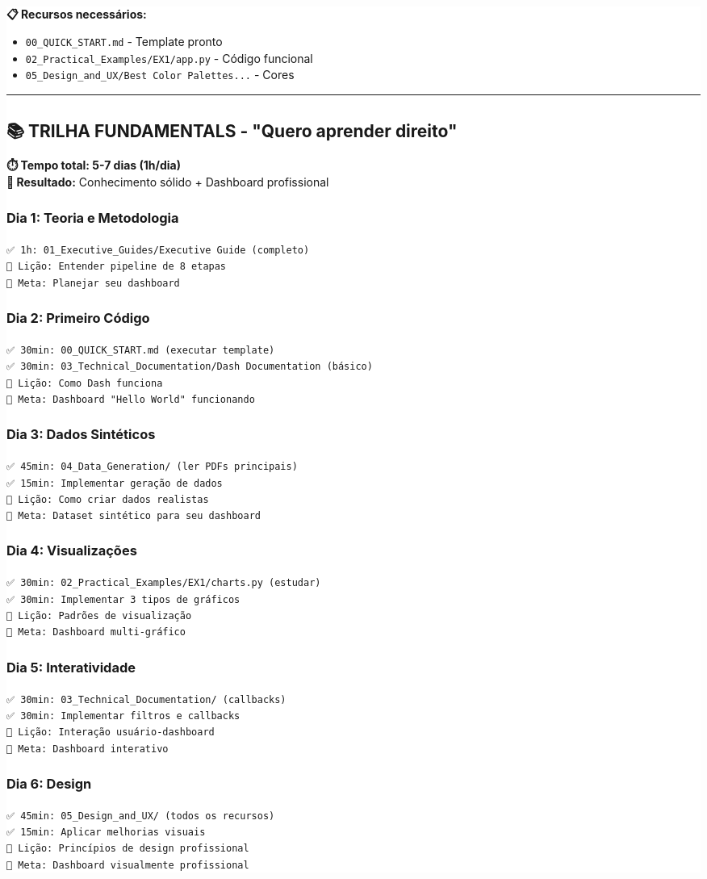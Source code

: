**📋 Recursos necessários:**
- `00_QUICK_START.md` - Template pronto
- `02_Practical_Examples/EX1/app.py` - Código funcional  
- `05_Design_and_UX/Best Color Palettes...` - Cores

---

## 📚 **TRILHA FUNDAMENTALS - "Quero aprender direito"**

**⏱️ Tempo total: 5-7 dias (1h/dia)**  
**🎯 Resultado:** Conhecimento sólido + Dashboard profissional

### **Dia 1: Teoria e Metodologia**
```
✅ 1h: 01_Executive_Guides/Executive Guide (completo)
📝 Lição: Entender pipeline de 8 etapas
🎯 Meta: Planejar seu dashboard
```

### **Dia 2: Primeiro Código**
```
✅ 30min: 00_QUICK_START.md (executar template)
✅ 30min: 03_Technical_Documentation/Dash Documentation (básico)
📝 Lição: Como Dash funciona
🎯 Meta: Dashboard "Hello World" funcionando
```

### **Dia 3: Dados Sintéticos**
```
✅ 45min: 04_Data_Generation/ (ler PDFs principais)
✅ 15min: Implementar geração de dados
📝 Lição: Como criar dados realistas
🎯 Meta: Dataset sintético para seu dashboard
```

### **Dia 4: Visualizações**
```
✅ 30min: 02_Practical_Examples/EX1/charts.py (estudar)
✅ 30min: Implementar 3 tipos de gráficos
📝 Lição: Padrões de visualização
🎯 Meta: Dashboard multi-gráfico
```

### **Dia 5: Interatividade**
```
✅ 30min: 03_Technical_Documentation/ (callbacks)
✅ 30min: Implementar filtros e callbacks
📝 Lição: Interação usuário-dashboard
🎯 Meta: Dashboard interativo
```

### **Dia 6: Design**
```
✅ 45min: 05_Design_and_UX/ (todos os recursos)
✅ 15min: Aplicar melhorias visuais
📝 Lição: Princípios de design profissional  
🎯 Meta: Dashboard visualmente profissional
```
